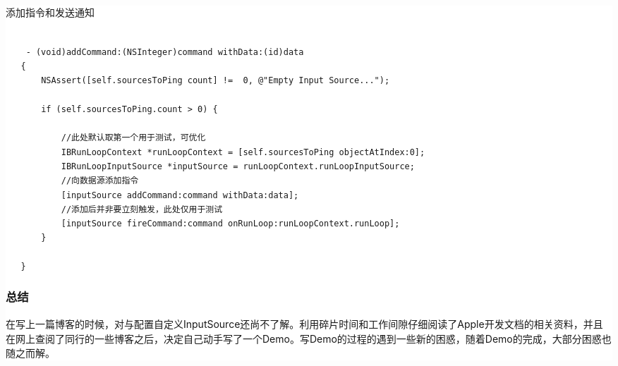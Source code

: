 添加指令和发送通知
 
 ``` objc
 
	 - (void)addCommand:(NSInteger)command withData:(id)data
	{
	    NSAssert([self.sourcesToPing count] !=  0, @"Empty Input Source...");
	    
	    if (self.sourcesToPing.count > 0) {
	        
	        //此处默认取第一个用于测试，可优化
	        IBRunLoopContext *runLoopContext = [self.sourcesToPing objectAtIndex:0];
	        IBRunLoopInputSource *inputSource = runLoopContext.runLoopInputSource;
	        //向数据源添加指令
	        [inputSource addCommand:command withData:data];
	        //添加后并非要立刻触发，此处仅用于测试
	        [inputSource fireCommand:command onRunLoop:runLoopContext.runLoop];
	    }
	    
	}
 
 ```

### 总结

在写上一篇博客的时候，对与配置自定义InputSource还尚不了解。利用碎片时间和工作间隙仔细阅读了Apple开发文档的相关资料，并且在网上查阅了同行的一些博客之后，决定自己动手写了一个Demo。写Demo的过程的遇到一些新的困惑，随着Demo的完成，大部分困惑也随之而解。

